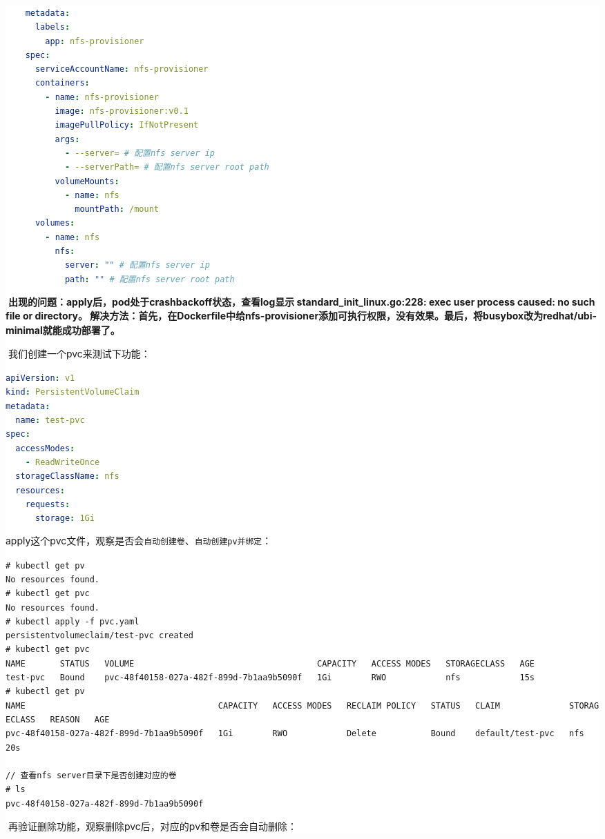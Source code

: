 ```yaml
    metadata:
      labels:
        app: nfs-provisioner
    spec:
      serviceAccountName: nfs-provisioner
      containers:
        - name: nfs-provisioner
          image: nfs-provisioner:v0.1
          imagePullPolicy: IfNotPresent
          args:
            - --server= # 配置nfs server ip
            - --serverPath= # 配置nfs server root path
          volumeMounts:
            - name: nfs
              mountPath: /mount
      volumes:
        - name: nfs
          nfs:
            server: "" # 配置nfs server ip
            path: "" # 配置nfs server root path
```

​	**出现的问题：apply后，pod处于crashbackoff状态，查看log显示 standard_init_linux.go:228: exec user process caused: no such file or directory。 解决方法：首先，在Dockerfile中给nfs-provisioner添加可执行权限，没有效果。最后，将busybox改为redhat/ubi-minimal就能成功部署了。**

​	我们创建一个pvc来测试下功能：

```yaml
apiVersion: v1
kind: PersistentVolumeClaim
metadata:
  name: test-pvc
spec:
  accessModes:
    - ReadWriteOnce
  storageClassName: nfs
  resources:
    requests:
      storage: 1Gi
```

​	apply这个pvc文件，观察是否会`自动创建卷`、`自动创建pv并绑定`：
```shell
# kubectl get pv
No resources found.
# kubectl get pvc
No resources found.
# kubectl apply -f pvc.yaml 
persistentvolumeclaim/test-pvc created
# kubectl get pvc
NAME       STATUS   VOLUME                                     CAPACITY   ACCESS MODES   STORAGECLASS   AGE
test-pvc   Bound    pvc-48f40158-027a-482f-899d-7b1aa9b5090f   1Gi        RWO            nfs            15s
# kubectl get pv
NAME                                       CAPACITY   ACCESS MODES   RECLAIM POLICY   STATUS   CLAIM              STORAGECLASS   REASON   AGE
pvc-48f40158-027a-482f-899d-7b1aa9b5090f   1Gi        RWO            Delete           Bound    default/test-pvc   nfs                     20s

// 查看nfs server目录下是否创建对应的卷
# ls
pvc-48f40158-027a-482f-899d-7b1aa9b5090f
```
​	再验证删除功能，观察删除pvc后，对应的pv和卷是否会自动删除：